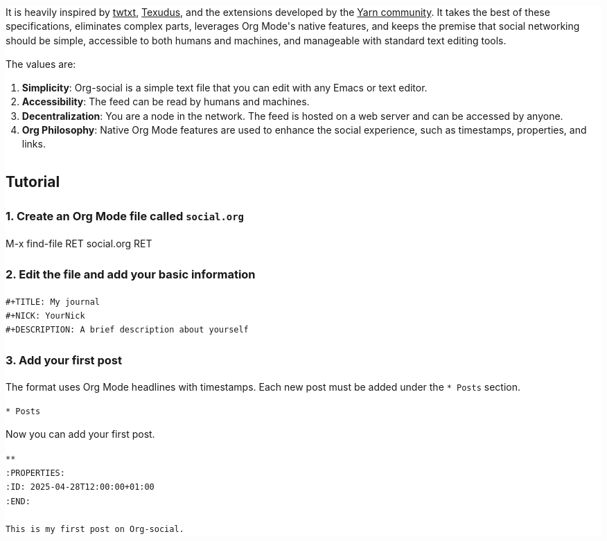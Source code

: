 It is heavily inspired by [twtxt](https://twtxt.readthedocs.io/en/stable/), [Texudus](https://texudus.com), and the extensions developed by the [Yarn community](https://twtxt.dev/). It takes the best of these specifications, eliminates complex parts, leverages Org Mode's native features, and keeps the premise that social networking should be simple, accessible to both humans and machines, and manageable with standard text editing tools.

The values are:

1.  **Simplicity**: Org-social is a simple text file that you can edit with any Emacs or text editor.
2.  **Accessibility**: The feed can be read by humans and machines.
3.  **Decentralization**: You are a node in the network. The feed is hosted on a web server and can be accessed by anyone.
4.  **Org Philosophy**: Native Org Mode features are used to enhance the social experience, such as timestamps, properties, and links.

## Tutorial

[](#tutorial)

### 1\. Create an Org Mode file called `social.org`

[](#1-create-an-org-mode-file-called-socialorg)

M-x find-file RET social.org RET

### 2\. Edit the file and add your basic information

[](#2-edit-the-file-and-add-your-basic-information)

```
#+TITLE: My journal
#+NICK: YourNick
#+DESCRIPTION: A brief description about yourself
```

### 3\. Add your first post

[](#3-add-your-first-post)

The format uses Org Mode headlines with timestamps. Each new post must be added under the `* Posts` section.

```
* Posts
```

Now you can add your first post.

```
**
:PROPERTIES:
:ID: 2025-04-28T12:00:00+01:00
:END:

This is my first post on Org-social.
```
